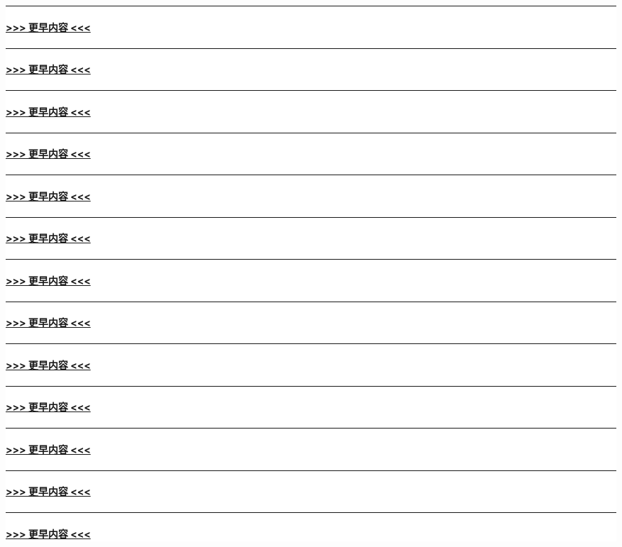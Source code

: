 ----
#### [ >>> 更早内容 <<< ](../indexes/soh_rdzz-earlier.md?t=11261611)

----
#### [ >>> 更早内容 <<< ](../indexes/soh_rdzz-earlier.md?t=11261622)

----
#### [ >>> 更早内容 <<< ](../indexes/soh_rdzz-earlier.md?t=11261633)

----
#### [ >>> 更早内容 <<< ](../indexes/soh_rdzz-earlier.md?t=11261644)

----
#### [ >>> 更早内容 <<< ](../indexes/soh_rdzz-earlier.md?t=11261655)

----
#### [ >>> 更早内容 <<< ](../indexes/soh_rdzz-earlier.md?t=11261701)

----
#### [ >>> 更早内容 <<< ](../indexes/soh_rdzz-earlier.md?t=11261711)

----
#### [ >>> 更早内容 <<< ](../indexes/soh_rdzz-earlier.md?t=11261722)

----
#### [ >>> 更早内容 <<< ](../indexes/soh_rdzz-earlier.md?t=11261733)

----
#### [ >>> 更早内容 <<< ](../indexes/soh_rdzz-earlier.md?t=11261744)

----
#### [ >>> 更早内容 <<< ](../indexes/soh_rdzz-earlier.md?t=11261755)

----
#### [ >>> 更早内容 <<< ](../indexes/soh_rdzz-earlier.md?t=11261801)

----
#### [ >>> 更早内容 <<< ](../indexes/soh_rdzz-earlier.md?t=11261811)
